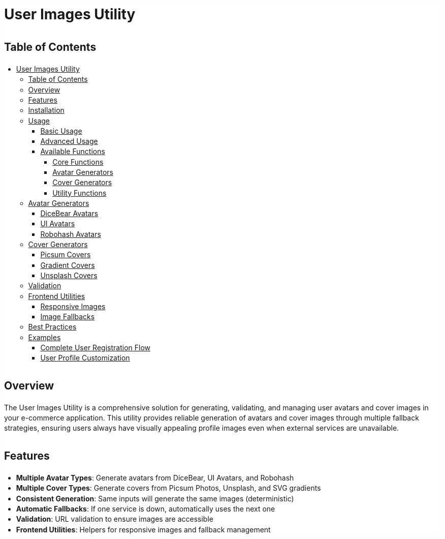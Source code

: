 # User Images Utility

## Table of Contents

- [User Images Utility](#user-images-utility)
  - [Table of Contents](#table-of-contents)
  - [Overview](#overview)
  - [Features](#features)
  - [Installation](#installation)
  - [Usage](#usage)
    - [Basic Usage](#basic-usage)
    - [Advanced Usage](#advanced-usage)
    - [Available Functions](#available-functions)
      - [Core Functions](#core-functions)
      - [Avatar Generators](#avatar-generators)
      - [Cover Generators](#cover-generators)
      - [Utility Functions](#utility-functions)
  - [Avatar Generators](#avatar-generators-1)
    - [DiceBear Avatars](#dicebear-avatars)
    - [UI Avatars](#ui-avatars)
    - [Robohash Avatars](#robohash-avatars)
  - [Cover Generators](#cover-generators-1)
    - [Picsum Covers](#picsum-covers)
    - [Gradient Covers](#gradient-covers)
    - [Unsplash Covers](#unsplash-covers)
  - [Validation](#validation)
  - [Frontend Utilities](#frontend-utilities)
    - [Responsive Images](#responsive-images)
    - [Image Fallbacks](#image-fallbacks)
  - [Best Practices](#best-practices)
  - [Examples](#examples)
    - [Complete User Registration Flow](#complete-user-registration-flow)
    - [User Profile Customization](#user-profile-customization)

## Overview

The User Images Utility is a comprehensive solution for generating, validating, and managing user avatars and cover images in your e-commerce application. This utility provides reliable generation of avatars and cover images through multiple fallback strategies, ensuring users always have visually appealing profile images even when external services are unavailable.

## Features

- **Multiple Avatar Types**: Generate avatars from DiceBear, UI Avatars, and Robohash
- **Multiple Cover Types**: Generate covers from Picsum Photos, Unsplash, and SVG gradients
- **Consistent Generation**: Same inputs will generate the same images (deterministic)
- **Automatic Fallbacks**: If one service is down, automatically uses the next one
- **Validation**: URL validation to ensure images are accessible
- **Frontend Utilities**: Helpers for responsive images and fallback management
